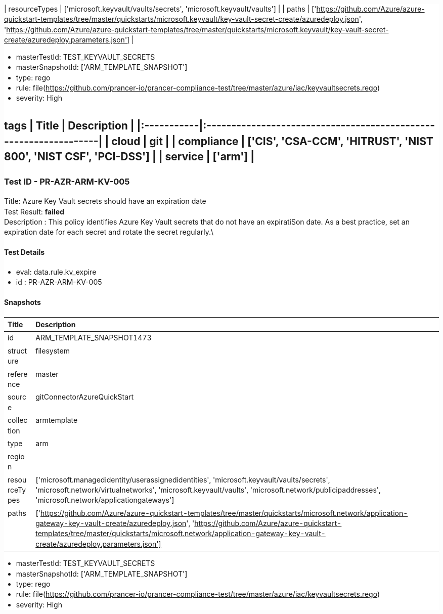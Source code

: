 | resourceTypes | ['microsoft.keyvault/vaults/secrets', 'microsoft.keyvault/vaults']                                                                                                                                                                                                                                |
| paths         | ['https://github.com/Azure/azure-quickstart-templates/tree/master/quickstarts/microsoft.keyvault/key-vault-secret-create/azuredeploy.json', 'https://github.com/Azure/azure-quickstart-templates/tree/master/quickstarts/microsoft.keyvault/key-vault-secret-create/azuredeploy.parameters.json'] |

- masterTestId: TEST_KEYVAULT_SECRETS
- masterSnapshotId: ['ARM_TEMPLATE_SNAPSHOT']
- type: rego
- rule: file(https://github.com/prancer-io/prancer-compliance-test/tree/master/azure/iac/keyvaultsecrets.rego)
- severity: High

tags
| Title      | Description                                                      |
|:-----------|:-----------------------------------------------------------------|
| cloud      | git                                                              |
| compliance | ['CIS', 'CSA-CCM', 'HITRUST', 'NIST 800', 'NIST CSF', 'PCI-DSS'] |
| service    | ['arm']                                                          |
----------------------------------------------------------------


### Test ID - PR-AZR-ARM-KV-005
Title: Azure Key Vault secrets should have an expiration date\
Test Result: **failed**\
Description : This policy identifies Azure Key Vault secrets that do not have an expiratiSon date. As a best practice, set an expiration date for each secret and rotate the secret regularly.\

#### Test Details
- eval: data.rule.kv_expire
- id : PR-AZR-ARM-KV-005

#### Snapshots
| Title         | Description                                                                                                                                                                                                                                                                                                               |
|:--------------|:--------------------------------------------------------------------------------------------------------------------------------------------------------------------------------------------------------------------------------------------------------------------------------------------------------------------------|
| id            | ARM_TEMPLATE_SNAPSHOT1473                                                                                                                                                                                                                                                                                                 |
| structure     | filesystem                                                                                                                                                                                                                                                                                                                |
| reference     | master                                                                                                                                                                                                                                                                                                                    |
| source        | gitConnectorAzureQuickStart                                                                                                                                                                                                                                                                                               |
| collection    | armtemplate                                                                                                                                                                                                                                                                                                               |
| type          | arm                                                                                                                                                                                                                                                                                                                       |
| region        |                                                                                                                                                                                                                                                                                                                           |
| resourceTypes | ['microsoft.managedidentity/userassignedidentities', 'microsoft.keyvault/vaults/secrets', 'microsoft.network/virtualnetworks', 'microsoft.keyvault/vaults', 'microsoft.network/publicipaddresses', 'microsoft.network/applicationgateways']                                                                               |
| paths         | ['https://github.com/Azure/azure-quickstart-templates/tree/master/quickstarts/microsoft.network/application-gateway-key-vault-create/azuredeploy.json', 'https://github.com/Azure/azure-quickstart-templates/tree/master/quickstarts/microsoft.network/application-gateway-key-vault-create/azuredeploy.parameters.json'] |

- masterTestId: TEST_KEYVAULT_SECRETS
- masterSnapshotId: ['ARM_TEMPLATE_SNAPSHOT']
- type: rego
- rule: file(https://github.com/prancer-io/prancer-compliance-test/tree/master/azure/iac/keyvaultsecrets.rego)
- severity: High
